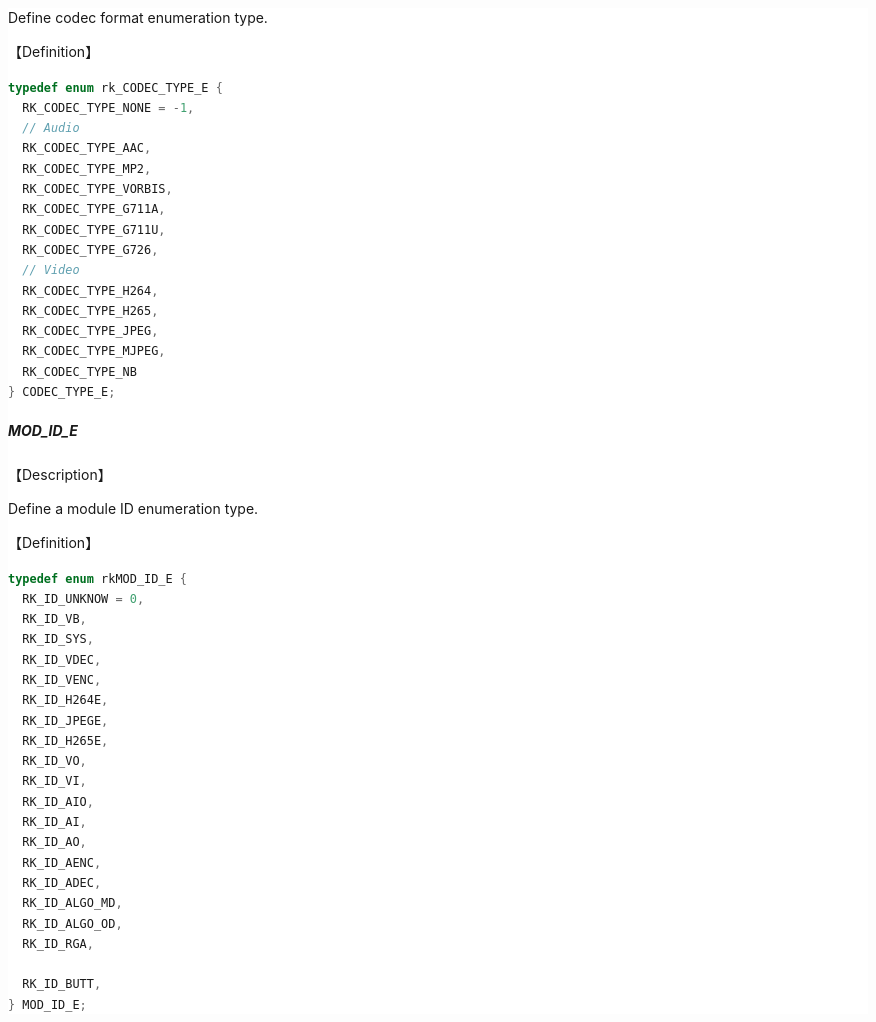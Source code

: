 Define codec format enumeration type.

【Definition】

```c
typedef enum rk_CODEC_TYPE_E {
  RK_CODEC_TYPE_NONE = -1,
  // Audio
  RK_CODEC_TYPE_AAC,
  RK_CODEC_TYPE_MP2,
  RK_CODEC_TYPE_VORBIS,
  RK_CODEC_TYPE_G711A,
  RK_CODEC_TYPE_G711U,
  RK_CODEC_TYPE_G726,
  // Video
  RK_CODEC_TYPE_H264,
  RK_CODEC_TYPE_H265,
  RK_CODEC_TYPE_JPEG,
  RK_CODEC_TYPE_MJPEG,
  RK_CODEC_TYPE_NB
} CODEC_TYPE_E;
```

##### MOD_ID_E

【Description】

Define a module ID enumeration type.

【Definition】

```c
typedef enum rkMOD_ID_E {
  RK_ID_UNKNOW = 0,
  RK_ID_VB,
  RK_ID_SYS,
  RK_ID_VDEC,
  RK_ID_VENC,
  RK_ID_H264E,
  RK_ID_JPEGE,
  RK_ID_H265E,
  RK_ID_VO,
  RK_ID_VI,
  RK_ID_AIO,
  RK_ID_AI,
  RK_ID_AO,
  RK_ID_AENC,
  RK_ID_ADEC,
  RK_ID_ALGO_MD,
  RK_ID_ALGO_OD,
  RK_ID_RGA,

  RK_ID_BUTT,
} MOD_ID_E;
```
